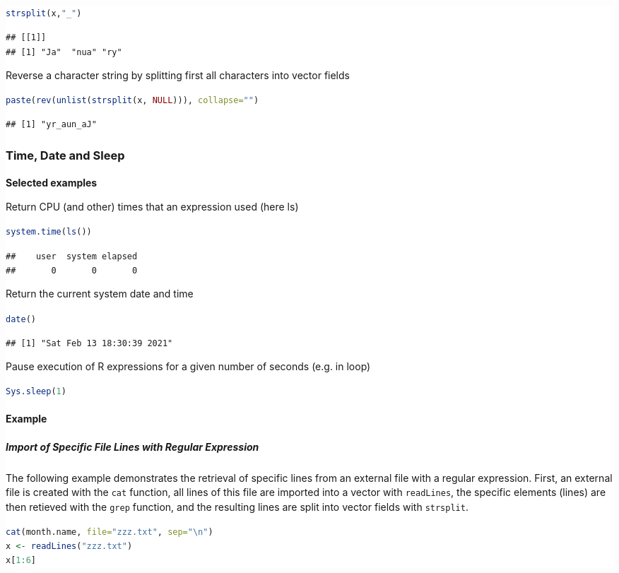 ``` r
strsplit(x,"_")
```

    ## [[1]]
    ## [1] "Ja"  "nua" "ry"

Reverse a character string by splitting first all characters into vector fields

``` r
paste(rev(unlist(strsplit(x, NULL))), collapse="") 
```

    ## [1] "yr_aun_aJ"

### Time, Date and Sleep

**Selected examples**

Return CPU (and other) times that an expression used (here ls)

``` r
system.time(ls()) 
```

    ##    user  system elapsed 
    ##       0       0       0

Return the current system date and time

``` r
date() 
```

    ## [1] "Sat Feb 13 18:30:39 2021"

Pause execution of R expressions for a given number of seconds (e.g. in loop)

``` r
Sys.sleep(1) 
```

#### Example

##### Import of Specific File Lines with Regular Expression

The following example demonstrates the retrieval of specific lines from an external file with a regular expression. First, an external file is created with the `cat` function, all lines of this file are imported into a vector with `readLines`, the specific elements (lines) are then retieved with the `grep` function, and the resulting lines are split into vector fields with `strsplit`.

``` r
cat(month.name, file="zzz.txt", sep="\n")
x <- readLines("zzz.txt")
x[1:6] 
```
